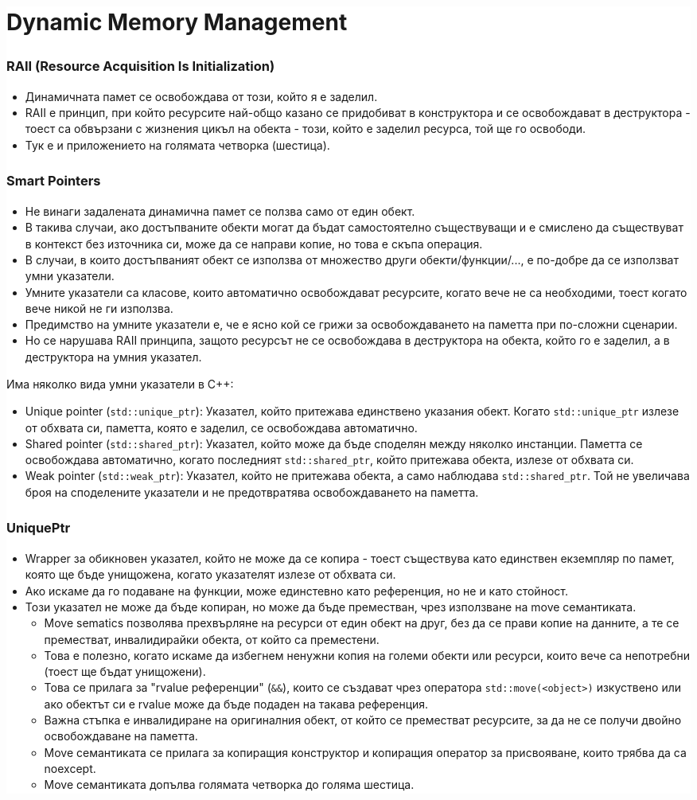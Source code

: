 # Dynamic Memory Management

<slidebreak/>

### RAII (Resource Acquisition Is Initialization)

- Динамичната памет се освобождава от този, който я е заделил.
- RAII е принцип, при който ресурсите най-общо казано се придобиват в конструктора и се освобождават в деструктора - тоест са обвързани с жизнения цикъл на обекта - този, който е заделил ресурса, той ще го освободи.
- Тук е и приложението на голямата четворка (шестица).

<slidebreak/>

### Smart Pointers

- Не винаги задалената динамична памет се ползва само от един обект.
- В такива случаи, ако достъпваните обекти могат да бъдат самостоятелно съществуващи и е смислено да съществуват в контекст без източника си, може да се направи копие, но това е скъпа операция.
- В случаи, в които достъпваният обект се използва от множество други обекти/функции/..., е по-добре да се използват умни указатели.
- Умните указатели са класове, които автоматично освобождават ресурсите, когато вече не са необходими, тоест когато вече никой не ги използва.
- Предимство на умните указатели е, че е ясно кой се грижи за освобождаването на паметта при по-сложни сценарии.
- Но се нарушава RAII принципа, защото ресурсът не се освобождава в деструктора на обекта, който го е заделил, а в деструктора на умния указател.

<slidebreak/>

Има няколко вида умни указатели в C++:

- Unique pointer (`std::unique_ptr`): Указател, който притежава единствено указания обект. Когато `std::unique_ptr` излезе от обхвата си, паметта, която е заделил, се освобождава автоматично.
- Shared pointer (`std::shared_ptr`): Указател, който може да бъде споделян между няколко инстанции. Паметта се освобождава автоматично, когато последният `std::shared_ptr`, който притежава обекта, излезе от обхвата си.
- Weak pointer (`std::weak_ptr`): Указател, който не притежава обекта, а само наблюдава `std::shared_ptr`. Той не увеличава броя на споделените указатели и не предотвратява освобождаването на паметта.

<slidebreak/>

### UniquePtr

- Wrapper за обикновен указател, който не може да се копира - тоест съществува като единствен екземпляр по памет, която ще бъде унищожена, когато указателят излезе от обхвата си.
- Ако искаме да го подаване на функции, може единстевно като референция, но не и като стойност.
- Този указател не може да бъде копиран, но може да бъде преместван, чрез използване на move семантиката.
  - Move sematics позволява прехвърляне на ресурси от един обект на друг, без да се прави копие на данните, а те се преместват, инвалидирайки обекта, от който са преместени.
  - Това е полезно, когато искаме да избегнем ненужни копия на големи обекти или ресурси, които вече са непотребни (тоест ще бъдат унищожени).
  - Това се прилага за "rvalue референции" (`&&`), които се създават чрез оператора `std::move(<object>)` изкуствено или ако обектът си е rvalue може да бъде подаден на такава референция.
  - Важна стъпка е инвалидиране на оригиналния обект, от който се преместват ресурсите, за да не се получи двойно освобождаване на паметта.
  - Move семантиката се прилага за копиращия конструктор и копиращия оператор за присвояване, които трябва да са noexcept.
  - Move семантиката допълва голямата четворка до голяма шестица.

